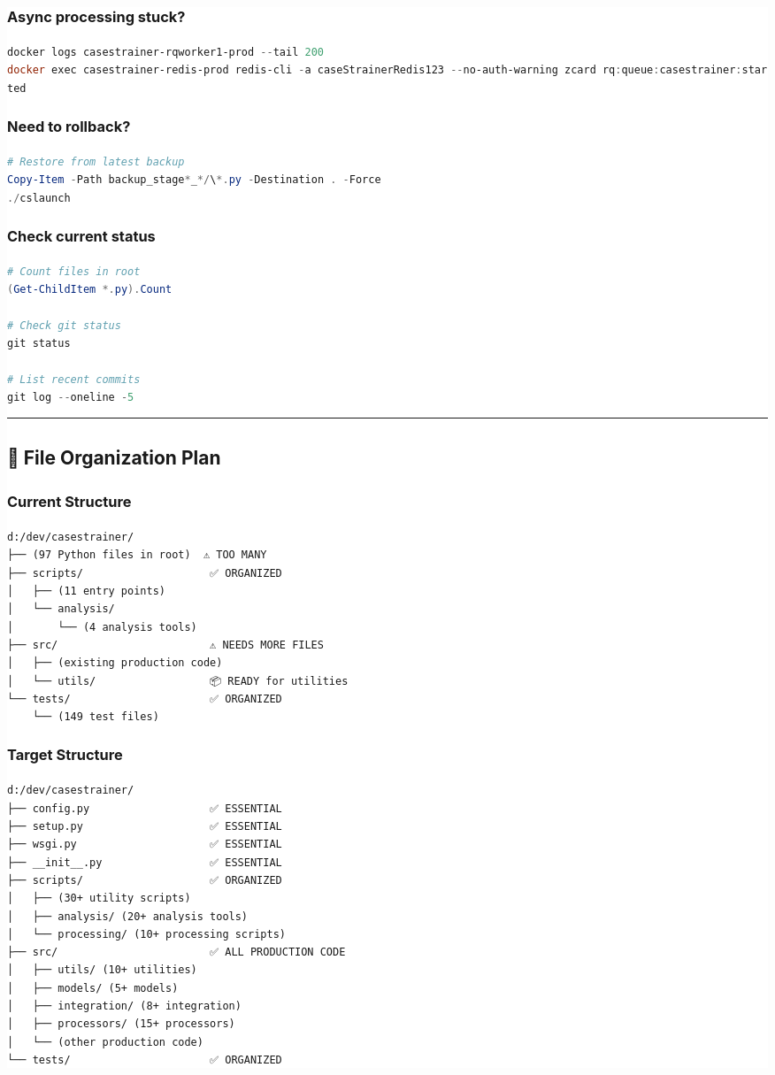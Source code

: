 ### Async processing stuck?
```powershell
docker logs casestrainer-rqworker1-prod --tail 200
docker exec casestrainer-redis-prod redis-cli -a caseStrainerRedis123 --no-auth-warning zcard rq:queue:casestrainer:started
```

### Need to rollback?
```powershell
# Restore from latest backup
Copy-Item -Path backup_stage*_*/\*.py -Destination . -Force
./cslaunch
```

### Check current status
```powershell
# Count files in root
(Get-ChildItem *.py).Count

# Check git status
git status

# List recent commits
git log --oneline -5
```

---

## 📝 File Organization Plan

### Current Structure
```
d:/dev/casestrainer/
├── (97 Python files in root)  ⚠️ TOO MANY
├── scripts/                    ✅ ORGANIZED
│   ├── (11 entry points)
│   └── analysis/
│       └── (4 analysis tools)
├── src/                        ⚠️ NEEDS MORE FILES
│   ├── (existing production code)
│   └── utils/                  📦 READY for utilities
└── tests/                      ✅ ORGANIZED
    └── (149 test files)
```

### Target Structure
```
d:/dev/casestrainer/
├── config.py                   ✅ ESSENTIAL
├── setup.py                    ✅ ESSENTIAL
├── wsgi.py                     ✅ ESSENTIAL
├── __init__.py                 ✅ ESSENTIAL
├── scripts/                    ✅ ORGANIZED
│   ├── (30+ utility scripts)
│   ├── analysis/ (20+ analysis tools)
│   └── processing/ (10+ processing scripts)
├── src/                        ✅ ALL PRODUCTION CODE
│   ├── utils/ (10+ utilities)
│   ├── models/ (5+ models)
│   ├── integration/ (8+ integration)
│   ├── processors/ (15+ processors)
│   └── (other production code)
└── tests/                      ✅ ORGANIZED
```